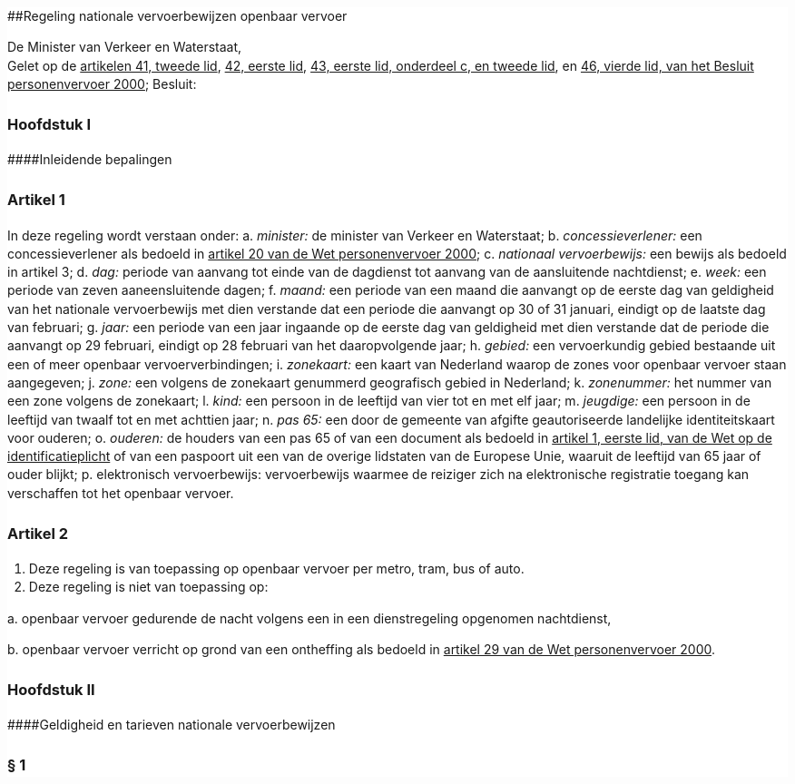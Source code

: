 <meta http-equiv='Content-Type' content='text/html; charset=utf-8' />

##Regeling nationale vervoerbewijzen openbaar vervoer

De Minister van Verkeer en Waterstaat,  
Gelet op de [artikelen 41, tweede lid](../../../../../../../AMvB/besluit/personenvervoer/2000/BWBR0011982/README.md), [42, eerste lid](../../../../../../../AMvB/besluit/personenvervoer/2000/BWBR0011982/README.md), [43, eerste lid, onderdeel c, en tweede lid](../../../../../../../AMvB/besluit/personenvervoer/2000/BWBR0011982/README.md), en [46, vierde lid, van het Besluit personenvervoer 2000](../../../../../../../AMvB/besluit/personenvervoer/2000/BWBR0011982/README.md);
Besluit:     
### Hoofdstuk  I  

####Inleidende bepalingen

### Artikel  1  

In deze regeling wordt verstaan onder:   a.  *minister:*   de minister van Verkeer en Waterstaat;    b.  *concessieverlener:*   een concessieverlener als bedoeld in [artikel 20 van de Wet personenvervoer 2000](../../../../../../../wet/wet/personenvervoer/2000/BWBR0011470/README.md);    c.  *nationaal vervoerbewijs:*   een bewijs als bedoeld in artikel 3;    d.  *dag:*   periode van aanvang tot einde van de dagdienst tot aanvang van de aansluitende nachtdienst;    e.  *week:*   een periode van zeven aaneensluitende dagen;    f.  *maand:*   een periode van een maand die aanvangt op de eerste dag van geldigheid van het nationale vervoerbewijs met dien verstande dat een periode die aanvangt op 30 of 31 januari, eindigt op de laatste dag van februari;    g.  *jaar:*   een periode van een jaar ingaande op de eerste dag van geldigheid met dien verstande dat de periode die aanvangt op 29 februari, eindigt op 28 februari van het daaropvolgende jaar;    h.  *gebied:*   een vervoerkundig gebied bestaande uit een of meer openbaar vervoerverbindingen;    i.  *zonekaart:*   een kaart van Nederland waarop de zones voor openbaar vervoer staan aangegeven;    j.  *zone:*   een volgens de zonekaart genummerd geografisch gebied in Nederland;    k.  *zonenummer:*   het nummer van een zone volgens de zonekaart;    l.  *kind:*   een persoon in de leeftijd van vier tot en met elf jaar;    m.  *jeugdige:*   een persoon in de leeftijd van twaalf tot en met achttien jaar;    n.  *pas 65:*   een door de gemeente van afgifte geautoriseerde landelijke identiteitskaart voor ouderen;    o.  *ouderen:*   de houders van een pas 65 of van een document als bedoeld in [artikel 1, eerste lid, van de Wet op de identificatieplicht](../../../../../../../wet/wet/op/de/identificatieplicht/BWBR0006297/README.md) of van een paspoort uit een van de overige lidstaten van de Europese Unie, waaruit de leeftijd van 65 jaar of ouder blijkt;    p. elektronisch vervoerbewijs:  vervoerbewijs waarmee de reiziger zich na elektronische registratie toegang kan verschaffen tot het openbaar vervoer.     

### Artikel  2  

1.  Deze regeling is van toepassing op openbaar vervoer per metro, tram, bus of auto.   
2.  Deze regeling is niet van toepassing op: 

a. openbaar vervoer gedurende de nacht volgens een in een dienstregeling opgenomen nachtdienst,  

b. openbaar vervoer verricht op grond van een ontheffing als bedoeld in [artikel 29 van de Wet personenvervoer 2000](../../../../../../../wet/wet/personenvervoer/2000/BWBR0011470/README.md).     

### Hoofdstuk  II  

####Geldigheid en tarieven nationale vervoerbewijzen

### §  1  
